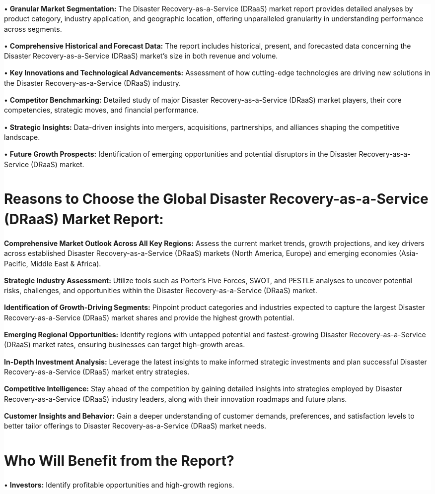 • <strong>Granular Market Segmentation:</strong> The Disaster Recovery-as-a-Service (DRaaS) market report provides detailed analyses by product category, industry application, and geographic location, offering unparalleled granularity in understanding performance across segments.

• <strong>Comprehensive Historical and Forecast Data:</strong> The report includes historical, present, and forecasted data concerning the Disaster Recovery-as-a-Service (DRaaS) market’s size in both revenue and volume.

• <strong>Key Innovations and Technological Advancements:</strong> Assessment of how cutting-edge technologies are driving new solutions in the Disaster Recovery-as-a-Service (DRaaS) industry.

• <strong>Competitor Benchmarking:</strong> Detailed study of major Disaster Recovery-as-a-Service (DRaaS) market players, their core competencies, strategic moves, and financial performance.

• <strong>Strategic Insights:</strong> Data-driven insights into mergers, acquisitions, partnerships, and alliances shaping the competitive landscape.

• <strong>Future Growth Prospects:</strong> Identification of emerging opportunities and potential disruptors in the Disaster Recovery-as-a-Service (DRaaS) market.

# <strong>Reasons to Choose the Global Disaster Recovery-as-a-Service (DRaaS) Market Report:</strong>

<strong>Comprehensive Market Outlook Across All Key Regions:</strong>
Assess the current market trends, growth projections, and key drivers across established Disaster Recovery-as-a-Service (DRaaS) markets (North America, Europe) and emerging economies (Asia-Pacific, Middle East & Africa).

<strong>Strategic Industry Assessment:</strong>
Utilize tools such as Porter’s Five Forces, SWOT, and PESTLE analyses to uncover potential risks, challenges, and opportunities within the Disaster Recovery-as-a-Service (DRaaS) market.

<strong>Identification of Growth-Driving Segments:</strong>
Pinpoint product categories and industries expected to capture the largest Disaster Recovery-as-a-Service (DRaaS) market shares and provide the highest growth potential.

<strong>Emerging Regional Opportunities:</strong>
Identify regions with untapped potential and fastest-growing Disaster Recovery-as-a-Service (DRaaS) market rates, ensuring businesses can target high-growth areas.

<strong>In-Depth Investment Analysis:</strong>
Leverage the latest insights to make informed strategic investments and plan successful Disaster Recovery-as-a-Service (DRaaS) market entry strategies.

<strong>Competitive Intelligence:</strong>
Stay ahead of the competition by gaining detailed insights into strategies employed by Disaster Recovery-as-a-Service (DRaaS) industry leaders, along with their innovation roadmaps and future plans.

<strong>Customer Insights and Behavior:</strong>
Gain a deeper understanding of customer demands, preferences, and satisfaction levels to better tailor offerings to Disaster Recovery-as-a-Service (DRaaS) market needs.

# <strong>Who Will Benefit from the Report?</strong>

• <strong>Investors:</strong> Identify profitable opportunities and high-growth regions.
